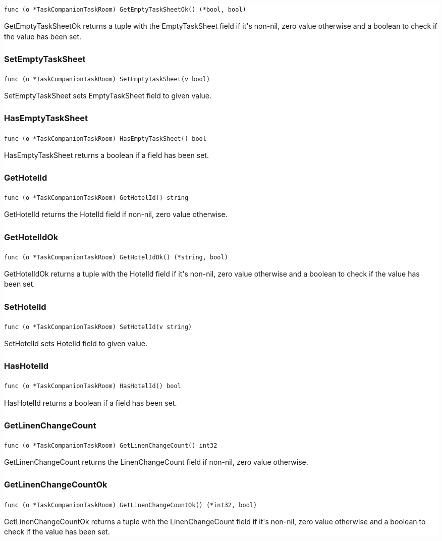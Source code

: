 `func (o *TaskCompanionTaskRoom) GetEmptyTaskSheetOk() (*bool, bool)`

GetEmptyTaskSheetOk returns a tuple with the EmptyTaskSheet field if it's non-nil, zero value otherwise
and a boolean to check if the value has been set.

### SetEmptyTaskSheet

`func (o *TaskCompanionTaskRoom) SetEmptyTaskSheet(v bool)`

SetEmptyTaskSheet sets EmptyTaskSheet field to given value.

### HasEmptyTaskSheet

`func (o *TaskCompanionTaskRoom) HasEmptyTaskSheet() bool`

HasEmptyTaskSheet returns a boolean if a field has been set.

### GetHotelId

`func (o *TaskCompanionTaskRoom) GetHotelId() string`

GetHotelId returns the HotelId field if non-nil, zero value otherwise.

### GetHotelIdOk

`func (o *TaskCompanionTaskRoom) GetHotelIdOk() (*string, bool)`

GetHotelIdOk returns a tuple with the HotelId field if it's non-nil, zero value otherwise
and a boolean to check if the value has been set.

### SetHotelId

`func (o *TaskCompanionTaskRoom) SetHotelId(v string)`

SetHotelId sets HotelId field to given value.

### HasHotelId

`func (o *TaskCompanionTaskRoom) HasHotelId() bool`

HasHotelId returns a boolean if a field has been set.

### GetLinenChangeCount

`func (o *TaskCompanionTaskRoom) GetLinenChangeCount() int32`

GetLinenChangeCount returns the LinenChangeCount field if non-nil, zero value otherwise.

### GetLinenChangeCountOk

`func (o *TaskCompanionTaskRoom) GetLinenChangeCountOk() (*int32, bool)`

GetLinenChangeCountOk returns a tuple with the LinenChangeCount field if it's non-nil, zero value otherwise
and a boolean to check if the value has been set.
